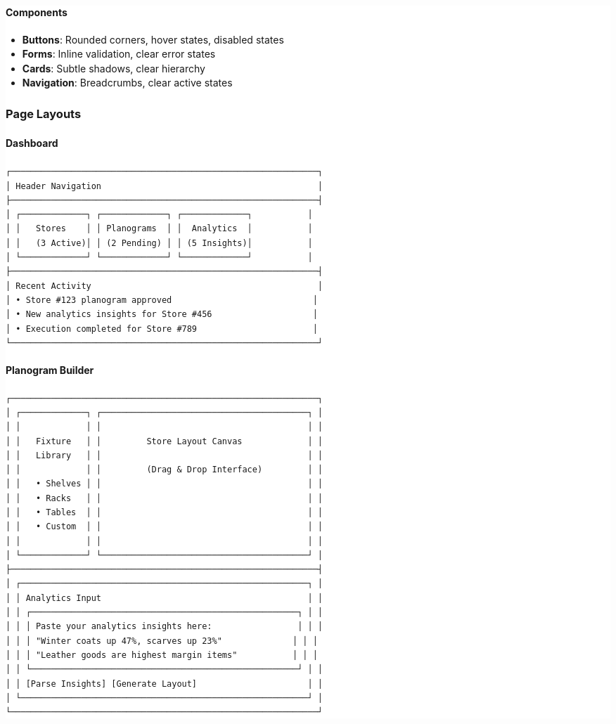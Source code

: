 #### Components
- **Buttons**: Rounded corners, hover states, disabled states
- **Forms**: Inline validation, clear error states
- **Cards**: Subtle shadows, clear hierarchy
- **Navigation**: Breadcrumbs, clear active states

### Page Layouts

#### Dashboard
```
┌─────────────────────────────────────────────────────────────┐
│ Header Navigation                                           │
├─────────────────────────────────────────────────────────────┤
│ ┌─────────────┐ ┌─────────────┐ ┌─────────────┐           │
│ │   Stores    │ │ Planograms  │ │  Analytics  │           │
│ │   (3 Active)│ │ (2 Pending) │ │ (5 Insights)│           │
│ └─────────────┘ └─────────────┘ └─────────────┘           │
├─────────────────────────────────────────────────────────────┤
│ Recent Activity                                             │
│ • Store #123 planogram approved                            │
│ • New analytics insights for Store #456                    │
│ • Execution completed for Store #789                       │
└─────────────────────────────────────────────────────────────┘
```

#### Planogram Builder
```
┌─────────────────────────────────────────────────────────────┐
│ ┌─────────────┐ ┌─────────────────────────────────────────┐ │
│ │             │ │                                         │ │
│ │   Fixture   │ │         Store Layout Canvas             │ │
│ │   Library   │ │                                         │ │
│ │             │ │         (Drag & Drop Interface)         │ │
│ │   • Shelves │ │                                         │ │
│ │   • Racks   │ │                                         │ │
│ │   • Tables  │ │                                         │ │
│ │   • Custom  │ │                                         │ │
│ │             │ │                                         │ │
│ └─────────────┘ └─────────────────────────────────────────┘ │
├─────────────────────────────────────────────────────────────┤
│ ┌─────────────────────────────────────────────────────────┐ │
│ │ Analytics Input                                         │ │
│ │ ┌─────────────────────────────────────────────────────┐ │ │
│ │ │ Paste your analytics insights here:                 │ │ │
│ │ │ "Winter coats up 47%, scarves up 23%"              │ │ │
│ │ │ "Leather goods are highest margin items"           │ │ │
│ │ └─────────────────────────────────────────────────────┘ │ │
│ │ [Parse Insights] [Generate Layout]                      │ │
│ └─────────────────────────────────────────────────────────┘ │
└─────────────────────────────────────────────────────────────┘
```
